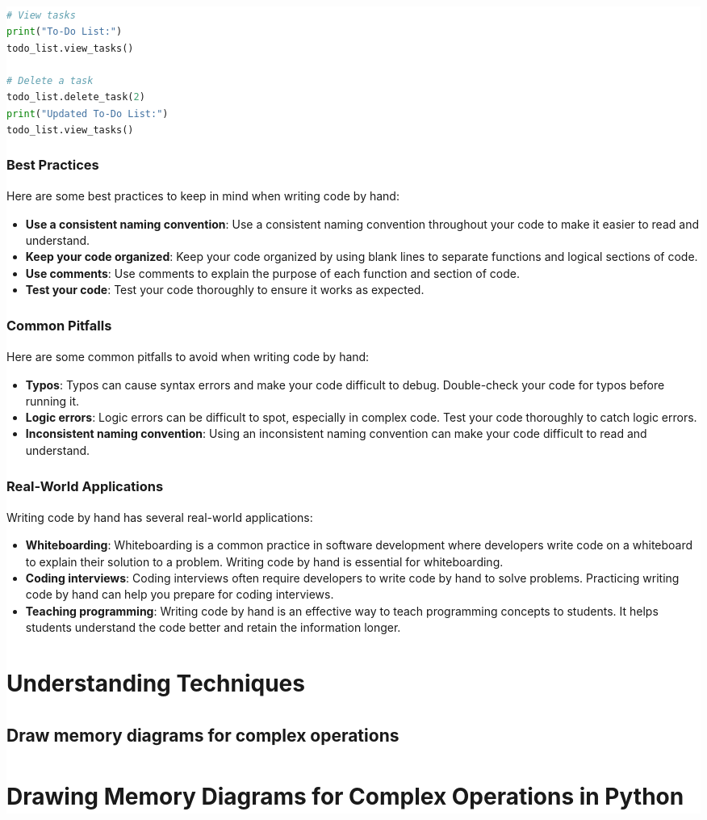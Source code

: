 ```python
# View tasks
print("To-Do List:")
todo_list.view_tasks()

# Delete a task
todo_list.delete_task(2)
print("Updated To-Do List:")
todo_list.view_tasks()
```

### Best Practices

Here are some best practices to keep in mind when writing code by hand:

*   **Use a consistent naming convention**: Use a consistent naming convention throughout your code to make it easier to read and understand.
*   **Keep your code organized**: Keep your code organized by using blank lines to separate functions and logical sections of code.
*   **Use comments**: Use comments to explain the purpose of each function and section of code.
*   **Test your code**: Test your code thoroughly to ensure it works as expected.

### Common Pitfalls

Here are some common pitfalls to avoid when writing code by hand:

*   **Typos**: Typos can cause syntax errors and make your code difficult to debug. Double-check your code for typos before running it.
*   **Logic errors**: Logic errors can be difficult to spot, especially in complex code. Test your code thoroughly to catch logic errors.
*   **Inconsistent naming convention**: Using an inconsistent naming convention can make your code difficult to read and understand.

### Real-World Applications

Writing code by hand has several real-world applications:

*   **Whiteboarding**: Whiteboarding is a common practice in software development where developers write code on a whiteboard to explain their solution to a problem. Writing code by hand is essential for whiteboarding.
*   **Coding interviews**: Coding interviews often require developers to write code by hand to solve problems. Practicing writing code by hand can help you prepare for coding interviews.
*   **Teaching programming**: Writing code by hand is an effective way to teach programming concepts to students. It helps students understand the code better and retain the information longer.

# **Understanding Techniques**


## Draw memory diagrams for complex operations

**Drawing Memory Diagrams for Complex Operations in Python**
===========================================================

